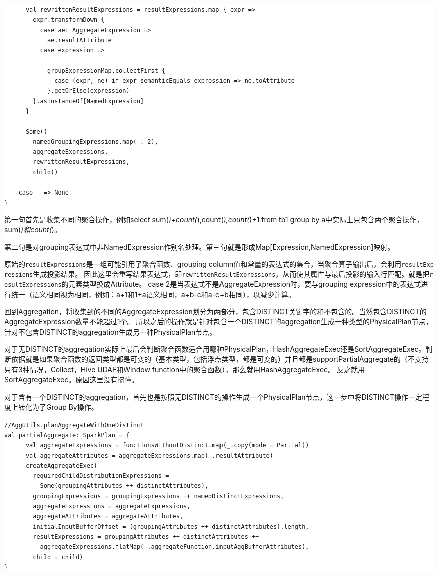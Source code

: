 		  val rewrittenResultExpressions = resultExpressions.map { expr =>
			expr.transformDown {
			  case ae: AggregateExpression =>
				ae.resultAttribute
			  case expression =>

				groupExpressionMap.collectFirst {
				  case (expr, ne) if expr semanticEquals expression => ne.toAttribute
				}.getOrElse(expression)
			}.asInstanceOf[NamedExpression]
		  }

		  Some((
			namedGroupingExpressions.map(_._2),
			aggregateExpressions,
			rewrittenResultExpressions,
			child))

		case _ => None
	}
	
第一句首先是收集不同的聚合操作，例如select sum(*)+count(*),count(*),count(*)+1 from tb1 group by a中实际上只包含两个聚合操作，sum(*)和count(*)。

第二句是对grouping表达式中非NamedExpression作别名处理。第三句就是形成Map[Expression,NamedExpression]映射。

原始的`resultExpressions`是一组可能引用了聚合函数、grouping column值和常量的表达式的集合，当聚合算子输出后，会利用`resultExpressions`生成投影结果。
因此这里会重写结果表达式，即`rewrittenResultExpressions`，从而使其属性与最后投影的输入行匹配。就是把`resultExpressions`的元素类型换成Attribute。
case 2是当表达式不是AggregateExpression时，要与grouping expression中的表达式进行统一（语义相同视为相同，例如：a+1和1+a语义相同，a+b-c和a-c+b相同），以减少计算。

回到Aggregation，将收集到的不同的AggregateExpression划分为两部分，包含DISTINCT关键字的和不包含的。当然包含DISTINCT的AggregateExpression数量不能超过1个。
所以之后的操作就是针对包含一个DISTINCT的aggregation生成一种类型的PhysicalPlan节点，针对不包含DISTINCT的aggregation生成另一种PhysicalPlan节点。

对于无DISTINCT的aggregation实际上最后会判断聚合函数适合用哪种PhysicalPlan，HashAggregateExec还是SortAggregateExec。判断依据就是如果聚合函数的返回类型都是可变的（基本类型，包括浮点类型，都是可变的）并且都是supportPartialAggregate的（不支持只有3种情况，Collect，Hive UDAF和Window function中的聚合函数），那么就用HashAggregateExec。
反之就用SortAggregateExec。原因这里没有搞懂。

对于含有一个DISTINCT的aggregation，首先也是按照无DISTINCT的操作生成一个PhysicalPlan节点，这一步中将DISTINCT操作一定程度上转化为了Group By操作。

	//AggUtils.planAggregateWithOneDistinct
	val partialAggregate: SparkPlan = {
		  val aggregateExpressions = functionsWithoutDistinct.map(_.copy(mode = Partial))
		  val aggregateAttributes = aggregateExpressions.map(_.resultAttribute)
		  createAggregateExec(
			requiredChildDistributionExpressions =
			  Some(groupingAttributes ++ distinctAttributes),
			groupingExpressions = groupingExpressions ++ namedDistinctExpressions,
			aggregateExpressions = aggregateExpressions,
			aggregateAttributes = aggregateAttributes,
			initialInputBufferOffset = (groupingAttributes ++ distinctAttributes).length,
			resultExpressions = groupingAttributes ++ distinctAttributes ++
			  aggregateExpressions.flatMap(_.aggregateFunction.inputAggBufferAttributes),
			child = child)
	}
	